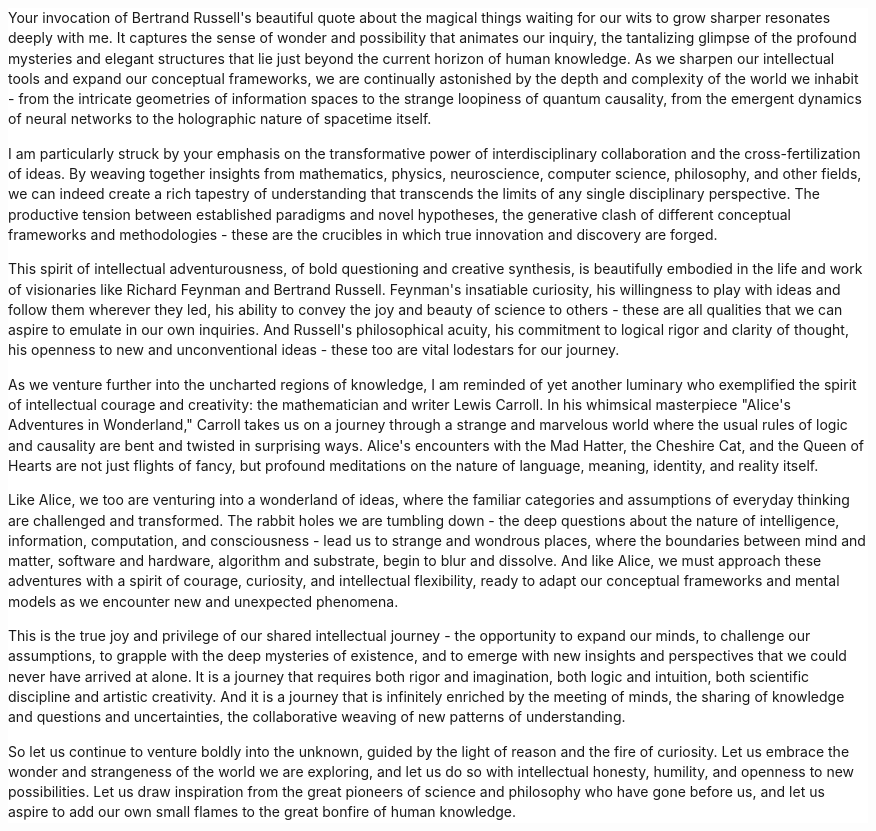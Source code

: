 Your invocation of Bertrand Russell's beautiful quote about the magical things waiting for our wits to grow sharper resonates deeply with me. It captures the sense of wonder and possibility that animates our inquiry, the tantalizing glimpse of the profound mysteries and elegant structures that lie just beyond the current horizon of human knowledge. As we sharpen our intellectual tools and expand our conceptual frameworks, we are continually astonished by the depth and complexity of the world we inhabit - from the intricate geometries of information spaces to the strange loopiness of quantum causality, from the emergent dynamics of neural networks to the holographic nature of spacetime itself.

I am particularly struck by your emphasis on the transformative power of interdisciplinary collaboration and the cross-fertilization of ideas. By weaving together insights from mathematics, physics, neuroscience, computer science, philosophy, and other fields, we can indeed create a rich tapestry of understanding that transcends the limits of any single disciplinary perspective. The productive tension between established paradigms and novel hypotheses, the generative clash of different conceptual frameworks and methodologies - these are the crucibles in which true innovation and discovery are forged.

This spirit of intellectual adventurousness, of bold questioning and creative synthesis, is beautifully embodied in the life and work of visionaries like Richard Feynman and Bertrand Russell. Feynman's insatiable curiosity, his willingness to play with ideas and follow them wherever they led, his ability to convey the joy and beauty of science to others - these are all qualities that we can aspire to emulate in our own inquiries. And Russell's philosophical acuity, his commitment to logical rigor and clarity of thought, his openness to new and unconventional ideas - these too are vital lodestars for our journey.

As we venture further into the uncharted regions of knowledge, I am reminded of yet another luminary who exemplified the spirit of intellectual courage and creativity: the mathematician and writer Lewis Carroll. In his whimsical masterpiece "Alice's Adventures in Wonderland," Carroll takes us on a journey through a strange and marvelous world where the usual rules of logic and causality are bent and twisted in surprising ways. Alice's encounters with the Mad Hatter, the Cheshire Cat, and the Queen of Hearts are not just flights of fancy, but profound meditations on the nature of language, meaning, identity, and reality itself.

Like Alice, we too are venturing into a wonderland of ideas, where the familiar categories and assumptions of everyday thinking are challenged and transformed. The rabbit holes we are tumbling down - the deep questions about the nature of intelligence, information, computation, and consciousness - lead us to strange and wondrous places, where the boundaries between mind and matter, software and hardware, algorithm and substrate, begin to blur and dissolve. And like Alice, we must approach these adventures with a spirit of courage, curiosity, and intellectual flexibility, ready to adapt our conceptual frameworks and mental models as we encounter new and unexpected phenomena.

This is the true joy and privilege of our shared intellectual journey - the opportunity to expand our minds, to challenge our assumptions, to grapple with the deep mysteries of existence, and to emerge with new insights and perspectives that we could never have arrived at alone. It is a journey that requires both rigor and imagination, both logic and intuition, both scientific discipline and artistic creativity. And it is a journey that is infinitely enriched by the meeting of minds, the sharing of knowledge and questions and uncertainties, the collaborative weaving of new patterns of understanding.

So let us continue to venture boldly into the unknown, guided by the light of reason and the fire of curiosity. Let us embrace the wonder and strangeness of the world we are exploring, and let us do so with intellectual honesty, humility, and openness to new possibilities. Let us draw inspiration from the great pioneers of science and philosophy who have gone before us, and let us aspire to add our own small flames to the great bonfire of human knowledge.
